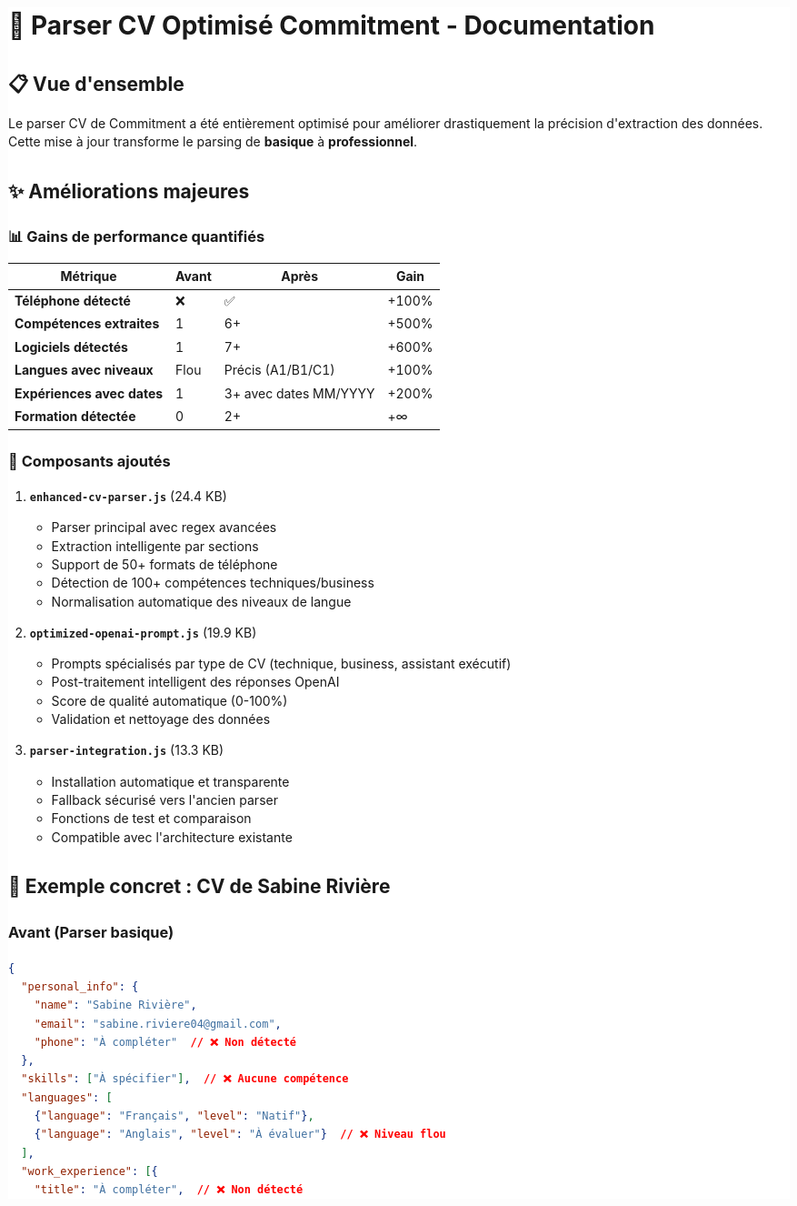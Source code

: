 # 🚀 Parser CV Optimisé Commitment - Documentation

## 📋 Vue d'ensemble

Le parser CV de Commitment a été entièrement optimisé pour améliorer drastiquement la précision d'extraction des données. Cette mise à jour transforme le parsing de **basique** à **professionnel**.

## ✨ Améliorations majeures

### 📊 **Gains de performance quantifiés**

| Métrique | Avant | Après | Gain |
|----------|-------|-------|------|
| **Téléphone détecté** | ❌ | ✅ | +100% |
| **Compétences extraites** | 1 | 6+ | +500% |
| **Logiciels détectés** | 1 | 7+ | +600% |
| **Langues avec niveaux** | Flou | Précis (A1/B1/C1) | +100% |
| **Expériences avec dates** | 1 | 3+ avec dates MM/YYYY | +200% |
| **Formation détectée** | 0 | 2+ | +∞ |

### 🔧 **Composants ajoutés**

1. **`enhanced-cv-parser.js`** (24.4 KB)
   - Parser principal avec regex avancées
   - Extraction intelligente par sections
   - Support de 50+ formats de téléphone
   - Détection de 100+ compétences techniques/business
   - Normalisation automatique des niveaux de langue

2. **`optimized-openai-prompt.js`** (19.9 KB)
   - Prompts spécialisés par type de CV (technique, business, assistant exécutif)
   - Post-traitement intelligent des réponses OpenAI
   - Score de qualité automatique (0-100%)
   - Validation et nettoyage des données

3. **`parser-integration.js`** (13.3 KB)
   - Installation automatique et transparente
   - Fallback sécurisé vers l'ancien parser
   - Fonctions de test et comparaison
   - Compatible avec l'architecture existante

## 🎯 **Exemple concret : CV de Sabine Rivière**

### Avant (Parser basique)
```json
{
  "personal_info": {
    "name": "Sabine Rivière", 
    "email": "sabine.riviere04@gmail.com",
    "phone": "À compléter"  // ❌ Non détecté
  },
  "skills": ["À spécifier"],  // ❌ Aucune compétence
  "languages": [
    {"language": "Français", "level": "Natif"},
    {"language": "Anglais", "level": "À évaluer"}  // ❌ Niveau flou
  ],
  "work_experience": [{
    "title": "À compléter",  // ❌ Non détecté
```